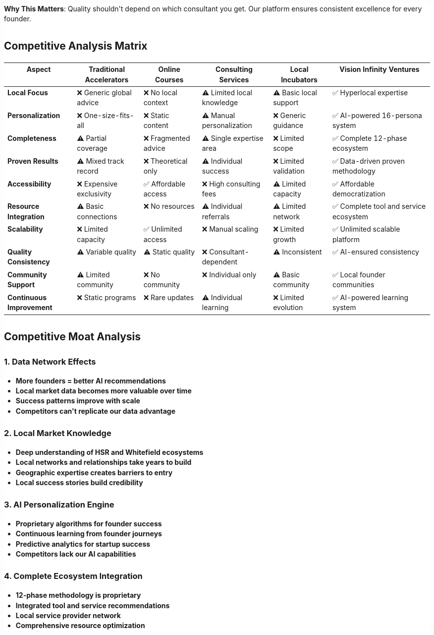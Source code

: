 **Why This Matters**: Quality shouldn't depend on which consultant you get. Our platform ensures consistent excellence for every founder.

## **Competitive Analysis Matrix**

| Aspect | Traditional Accelerators | Online Courses | Consulting Services | Local Incubators | Vision Infinity Ventures |
|--------|------------------------|----------------|-------------------|------------------|-------------------------|
| **Local Focus** | ❌ Generic global advice | ❌ No local context | ⚠️ Limited local knowledge | ⚠️ Basic local support | ✅ Hyperlocal expertise |
| **Personalization** | ❌ One-size-fits-all | ❌ Static content | ⚠️ Manual personalization | ❌ Generic guidance | ✅ AI-powered 16-persona system |
| **Completeness** | ⚠️ Partial coverage | ❌ Fragmented advice | ⚠️ Single expertise area | ❌ Limited scope | ✅ Complete 12-phase ecosystem |
| **Proven Results** | ⚠️ Mixed track record | ❌ Theoretical only | ⚠️ Individual success | ❌ Limited validation | ✅ Data-driven proven methodology |
| **Accessibility** | ❌ Expensive exclusivity | ✅ Affordable access | ❌ High consulting fees | ⚠️ Limited capacity | ✅ Affordable democratization |
| **Resource Integration** | ⚠️ Basic connections | ❌ No resources | ⚠️ Individual referrals | ⚠️ Limited network | ✅ Complete tool and service ecosystem |
| **Scalability** | ❌ Limited capacity | ✅ Unlimited access | ❌ Manual scaling | ❌ Limited growth | ✅ Unlimited scalable platform |
| **Quality Consistency** | ⚠️ Variable quality | ⚠️ Static quality | ❌ Consultant-dependent | ⚠️ Inconsistent | ✅ AI-ensured consistency |
| **Community Support** | ⚠️ Limited community | ❌ No community | ❌ Individual only | ⚠️ Basic community | ✅ Local founder communities |
| **Continuous Improvement** | ❌ Static programs | ❌ Rare updates | ⚠️ Individual learning | ❌ Limited evolution | ✅ AI-powered learning system |

## **Competitive Moat Analysis**

### **1. Data Network Effects**
- **More founders = better AI recommendations**
- **Local market data becomes more valuable over time**
- **Success patterns improve with scale**
- **Competitors can't replicate our data advantage**

### **2. Local Market Knowledge**
- **Deep understanding of HSR and Whitefield ecosystems**
- **Local networks and relationships take years to build**
- **Geographic expertise creates barriers to entry**
- **Local success stories build credibility**

### **3. AI Personalization Engine**
- **Proprietary algorithms for founder success**
- **Continuous learning from founder journeys**
- **Predictive analytics for startup success**
- **Competitors lack our AI capabilities**

### **4. Complete Ecosystem Integration**
- **12-phase methodology is proprietary**
- **Integrated tool and service recommendations**
- **Local service provider network**
- **Comprehensive resource optimization**

